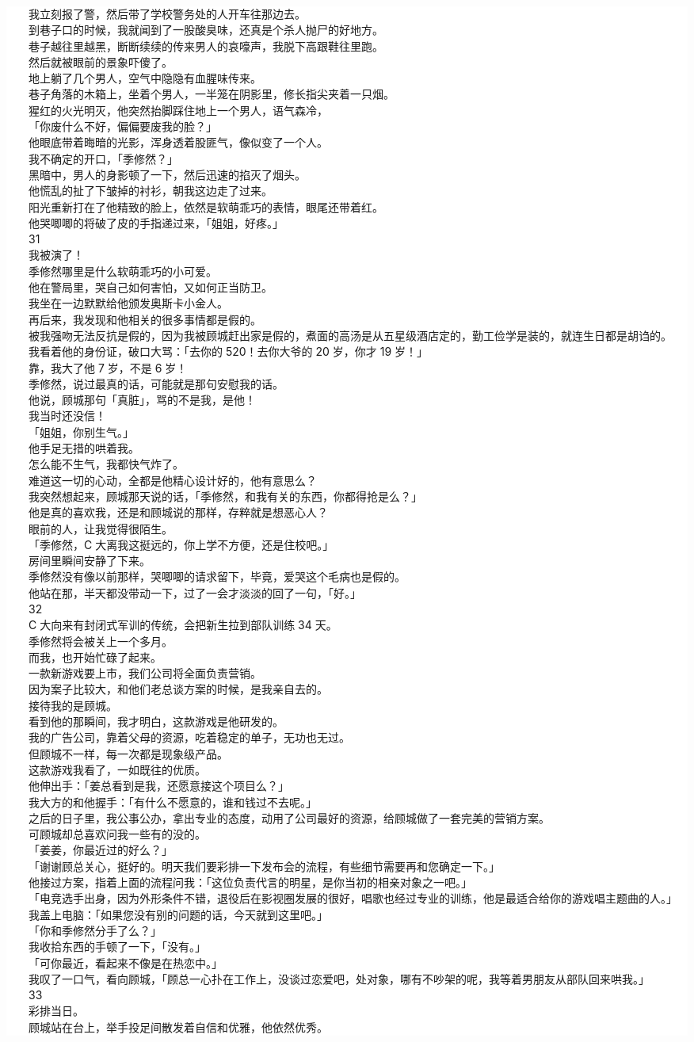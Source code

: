 &emsp;&emsp;我立刻报了警，然后带了学校警务处的人开车往那边去。  
&emsp;&emsp;到巷子口的时候，我就闻到了一股酸臭味，还真是个杀人抛尸的好地方。  
&emsp;&emsp;巷子越往里越黑，断断续续的传来男人的哀嚎声，我脱下高跟鞋往里跑。  
&emsp;&emsp;然后就被眼前的景象吓傻了。  
&emsp;&emsp;地上躺了几个男人，空气中隐隐有血腥味传来。  
&emsp;&emsp;巷子角落的木箱上，坐着个男人，一半笼在阴影里，修长指尖夹着一只烟。  
&emsp;&emsp;猩红的火光明灭，他突然抬脚踩住地上一个男人，语气森冷，  
&emsp;&emsp;「你废什么不好，偏偏要废我的脸？」  
&emsp;&emsp;他眼底带着晦暗的光影，浑身透着股匪气，像似变了一个人。  
&emsp;&emsp;我不确定的开口，「季修然？」  
&emsp;&emsp;黑暗中，男人的身影顿了一下，然后迅速的掐灭了烟头。  
&emsp;&emsp;他慌乱的扯了下皱掉的衬衫，朝我这边走了过来。  
&emsp;&emsp;阳光重新打在了他精致的脸上，依然是软萌乖巧的表情，眼尾还带着红。  
&emsp;&emsp;他哭唧唧的将破了皮的手指递过来，「姐姐，好疼。」  
&emsp;&emsp;31  
&emsp;&emsp;我被演了！  
&emsp;&emsp;季修然哪里是什么软萌乖巧的小可爱。  
&emsp;&emsp;他在警局里，哭自己如何害怕，又如何正当防卫。  
&emsp;&emsp;我坐在一边默默给他颁发奥斯卡小金人。  
&emsp;&emsp;再后来，我发现和他相关的很多事情都是假的。  
&emsp;&emsp;被我强吻无法反抗是假的，因为我被顾城赶出家是假的，煮面的高汤是从五星级酒店定的，勤工俭学是装的，就连生日都是胡诌的。  
&emsp;&emsp;我看着他的身份证，破口大骂：「去你的 520！去你大爷的 20 岁，你才 19 岁！」  
&emsp;&emsp;靠，我大了他 7 岁，不是 6 岁！  
&emsp;&emsp;季修然，说过最真的话，可能就是那句安慰我的话。  
&emsp;&emsp;他说，顾城那句「真脏」，骂的不是我，是他！  
&emsp;&emsp;我当时还没信！  
&emsp;&emsp;「姐姐，你别生气。」  
&emsp;&emsp;他手足无措的哄着我。  
&emsp;&emsp;怎么能不生气，我都快气炸了。  
&emsp;&emsp;难道这一切的心动，全都是他精心设计好的，他有意思么？  
&emsp;&emsp;我突然想起来，顾城那天说的话，「季修然，和我有关的东西，你都得抢是么？」  
&emsp;&emsp;他是真的喜欢我，还是和顾城说的那样，存粹就是想恶心人？  
&emsp;&emsp;眼前的人，让我觉得很陌生。  
&emsp;&emsp;「季修然，C 大离我这挺远的，你上学不方便，还是住校吧。」  
&emsp;&emsp;房间里瞬间安静了下来。  
&emsp;&emsp;季修然没有像以前那样，哭唧唧的请求留下，毕竟，爱哭这个毛病也是假的。  
&emsp;&emsp;他站在那，半天都没带动一下，过了一会才淡淡的回了一句，「好。」  
&emsp;&emsp;32  
&emsp;&emsp;C 大向来有封闭式军训的传统，会把新生拉到部队训练 34 天。  
&emsp;&emsp;季修然将会被关上一个多月。  
&emsp;&emsp;而我，也开始忙碌了起来。  
&emsp;&emsp;一款新游戏要上市，我们公司将全面负责营销。  
&emsp;&emsp;因为案子比较大，和他们老总谈方案的时候，是我亲自去的。  
&emsp;&emsp;接待我的是顾城。  
&emsp;&emsp;看到他的那瞬间，我才明白，这款游戏是他研发的。  
&emsp;&emsp;我的广告公司，靠着父母的资源，吃着稳定的单子，无功也无过。  
&emsp;&emsp;但顾城不一样，每一次都是现象级产品。  
&emsp;&emsp;这款游戏我看了，一如既往的优质。  
&emsp;&emsp;他伸出手：「姜总看到是我，还愿意接这个项目么？」  
&emsp;&emsp;我大方的和他握手：「有什么不愿意的，谁和钱过不去呢。」  
&emsp;&emsp;之后的日子里，我公事公办，拿出专业的态度，动用了公司最好的资源，给顾城做了一套完美的营销方案。  
&emsp;&emsp;可顾城却总喜欢问我一些有的没的。  
&emsp;&emsp;「姜姜，你最近过的好么？」  
&emsp;&emsp;「谢谢顾总关心，挺好的。明天我们要彩排一下发布会的流程，有些细节需要再和您确定一下。」  
&emsp;&emsp;他接过方案，指着上面的流程问我：「这位负责代言的明星，是你当初的相亲对象之一吧。」  
&emsp;&emsp;「电竞选手出身，因为外形条件不错，退役后在影视圈发展的很好，唱歌也经过专业的训练，他是最适合给你的游戏唱主题曲的人。」  
&emsp;&emsp;我盖上电脑：「如果您没有别的问题的话，今天就到这里吧。」  
&emsp;&emsp;「你和季修然分手了么？」  
&emsp;&emsp;我收拾东西的手顿了一下，「没有。」  
&emsp;&emsp;「可你最近，看起来不像是在热恋中。」  
&emsp;&emsp;我叹了一口气，看向顾城，「顾总一心扑在工作上，没谈过恋爱吧，处对象，哪有不吵架的呢，我等着男朋友从部队回来哄我。」  
&emsp;&emsp;33  
&emsp;&emsp;彩排当日。  
&emsp;&emsp;顾城站在台上，举手投足间散发着自信和优雅，他依然优秀。  